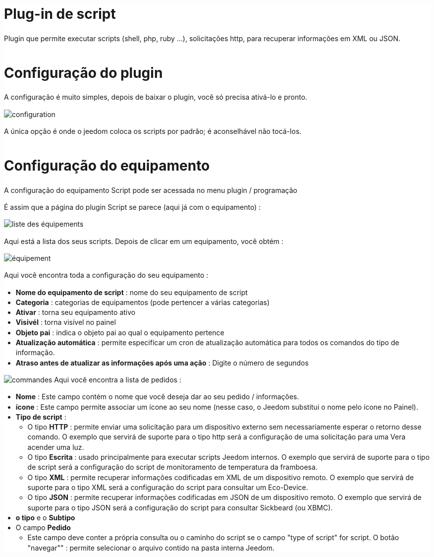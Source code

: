 # Plug-in de script

Plugin que permite executar scripts (shell, php, ruby ...), solicitações http, para recuperar informações em XML ou JSON.

# Configuração do plugin

A configuração é muito simples, depois de baixar o plugin, você só precisa ativá-lo e pronto.

![configuration](../images/configuration.png)

A única opção é onde o jeedom coloca os scripts por padrão; é aconselhável não tocá-los.

# Configuração do equipamento

A configuração do equipamento Script pode ser acessada no menu plugin / programação

É assim que a página do plugin Script se parece (aqui já com o equipamento) :

![liste des équipements](../images/liste_equipement.png)

Aqui está a lista dos seus scripts. Depois de clicar em um equipamento, você obtém :

![équipement](../images/equipement.png)

Aqui você encontra toda a configuração do seu equipamento :

- **Nome do equipamento de script** : nome do seu equipamento de script
- **Categoria** : categorias de equipamentos (pode pertencer a várias categorias)
- **Ativar** : torna seu equipamento ativo
- **Visivél** : torna visível no painel
- **Objeto pai** : indica o objeto pai ao qual o equipamento pertence
- **Atualização automática** : permite especificar um cron de atualização automática para todos os comandos do tipo de informação.
- **Atraso antes de atualizar as informações após uma ação** : Digite o número de segundos

![commandes](../images/commandes.png)
Aqui você encontra a lista de pedidos :

-   **Nome** : Este campo contém o nome que você deseja dar ao seu pedido / informações.
-   **ícone** : Este campo permite associar um ícone ao seu nome (nesse caso, o Jeedom substitui o nome pelo ícone no Painel).
-   **Tipo de script** :
    -   O tipo **HTTP** : permite enviar uma solicitação para um dispositivo externo sem necessariamente esperar o retorno desse comando. O exemplo que servirá de suporte para o tipo http será a configuração de uma solicitação para uma Vera acender uma luz.
    -   O tipo **Escrita** : usado principalmente para executar scripts Jeedom internos. O exemplo que servirá de suporte para o tipo de script será a configuração do script de monitoramento de temperatura da framboesa.
    -   O tipo **XML** : permite recuperar informações codificadas em XML de um dispositivo remoto. O exemplo que servirá de suporte para o tipo XML será a configuração do script para consultar um Eco-Device.
    -   O tipo **JSON** : permite recuperar informações codificadas em JSON de um dispositivo remoto. O exemplo que servirá de suporte para o tipo JSON será a configuração do script para consultar Sickbeard (ou XBMC).
-   **o tipo** e o **Subtipo**
-   O campo **Pedido**
    -   Este campo deve conter a própria consulta ou o caminho do script se o campo "type of script" for script. O botão "navegar"" : permite selecionar o arquivo contido na pasta interna Jeedom.
